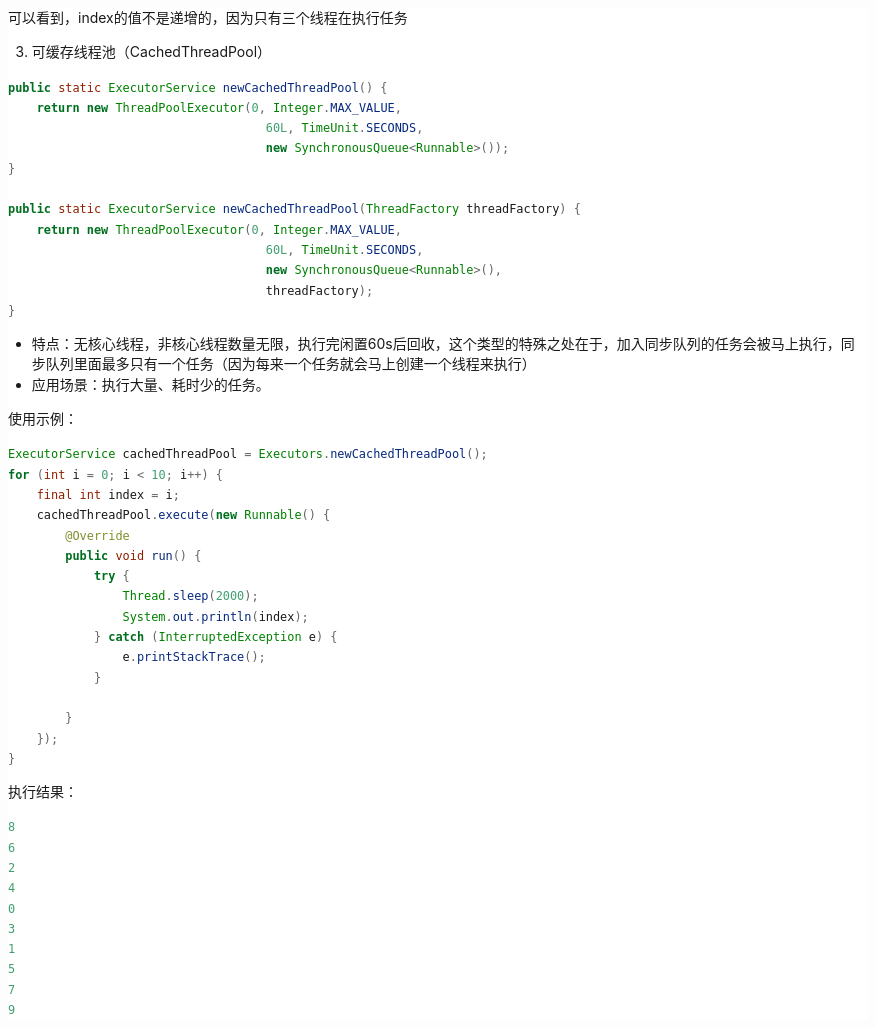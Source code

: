 可以看到，index的值不是递增的，因为只有三个线程在执行任务

3. 可缓存线程池（CachedThreadPool）

```java
public static ExecutorService newCachedThreadPool() {
    return new ThreadPoolExecutor(0, Integer.MAX_VALUE,
                                    60L, TimeUnit.SECONDS,
                                    new SynchronousQueue<Runnable>());
}

public static ExecutorService newCachedThreadPool(ThreadFactory threadFactory) {
    return new ThreadPoolExecutor(0, Integer.MAX_VALUE,
                                    60L, TimeUnit.SECONDS,
                                    new SynchronousQueue<Runnable>(),
                                    threadFactory);
}
```

- 特点：无核心线程，非核心线程数量无限，执行完闲置60s后回收，这个类型的特殊之处在于，加入同步队列的任务会被马上执行，同步队列里面最多只有一个任务（因为每来一个任务就会马上创建一个线程来执行）
- 应用场景：执行大量、耗时少的任务。

使用示例：

```java
ExecutorService cachedThreadPool = Executors.newCachedThreadPool();
for (int i = 0; i < 10; i++) {
    final int index = i;
    cachedThreadPool.execute(new Runnable() {
        @Override
        public void run() {
            try {
                Thread.sleep(2000);
                System.out.println(index);
            } catch (InterruptedException e) {
                e.printStackTrace();
            }
            
        }
    });
}
```

执行结果：

```java
8
6
2
4
0
3
1
5
7
9
```
